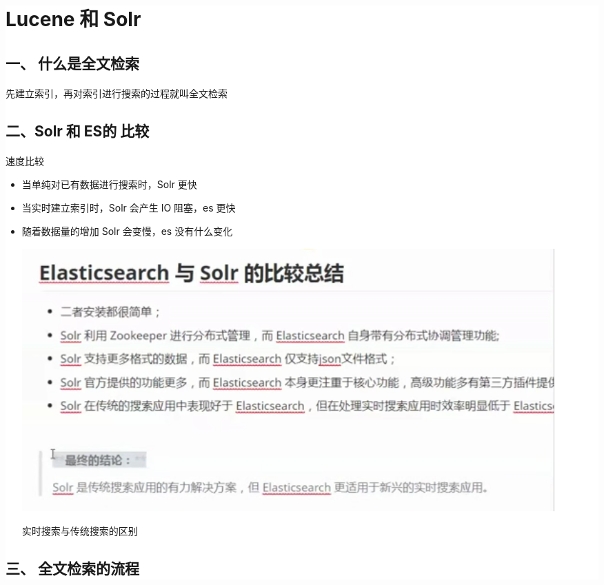 

# Lucene 和 Solr

##  一、 什么是全文检索

先建立索引，再对索引进行搜索的过程就叫全文检索



## 二、Solr 和 ES的 比较

速度比较

- 当单纯对已有数据进行搜索时，Solr 更快

- 当实时建立索引时，Solr 会产生 IO 阻塞，es 更快

- 随着数据量的增加 Solr 会变慢，es 没有什么变化

  ![](imgs/169.png)

  实时搜索与传统搜索的区别


## 三、 全文检索的流程
